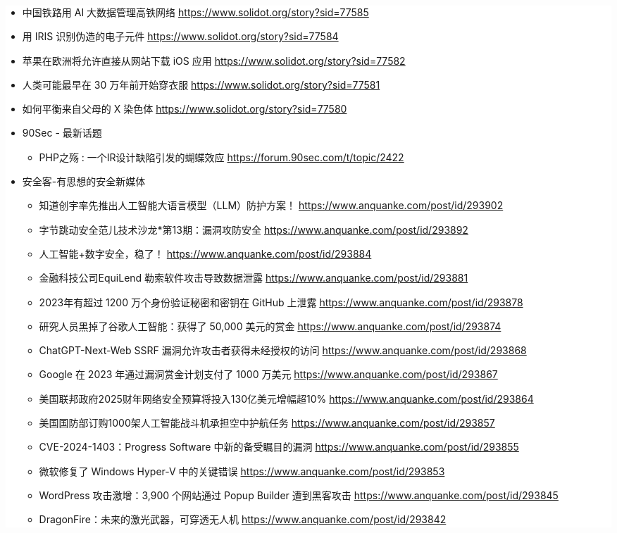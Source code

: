   - 中国铁路用 AI 大数据管理高铁网络
https://www.solidot.org/story?sid=77585

  - 用 IRIS 识别伪造的电子元件
https://www.solidot.org/story?sid=77584

  - 苹果在欧洲将允许直接从网站下载 iOS 应用
https://www.solidot.org/story?sid=77582

  - 人类可能最早在 30 万年前开始穿衣服
https://www.solidot.org/story?sid=77581

  - 如何平衡来自父母的 X 染色体
https://www.solidot.org/story?sid=77580

- 90Sec - 最新话题
  - PHP之殇 : 一个IR设计缺陷引发的蝴蝶效应
https://forum.90sec.com/t/topic/2422

- 安全客-有思想的安全新媒体
  - 知道创宇率先推出人工智能大语言模型（LLM）防护方案！
https://www.anquanke.com/post/id/293902

  - 字节跳动安全范儿技术沙龙*第13期：漏洞攻防安全
https://www.anquanke.com/post/id/293892

  - 人工智能+数字安全，稳了！
https://www.anquanke.com/post/id/293884

  - 金融科技公司EquiLend 勒索软件攻击导致数据泄露
https://www.anquanke.com/post/id/293881

  - 2023年有超过 1200 万个身份验证秘密和密钥在 GitHub 上泄露
https://www.anquanke.com/post/id/293878

  - 研究人员黑掉了谷歌人工智能：获得了 50,000 美元的赏金
https://www.anquanke.com/post/id/293874

  - ChatGPT-Next-Web SSRF 漏洞允许攻击者获得未经授权的访问
https://www.anquanke.com/post/id/293868

  - Google 在 2023 年通过漏洞赏金计划支付了 1000 万美元
https://www.anquanke.com/post/id/293867

  - 美国联邦政府2025财年网络安全预算将投入130亿美元增幅超10%
https://www.anquanke.com/post/id/293864

  - 美国国防部订购1000架人工智能战斗机承担空中护航任务
https://www.anquanke.com/post/id/293857

  - CVE-2024-1403：Progress Software 中新的备受瞩目的漏洞
https://www.anquanke.com/post/id/293855

  - 微软修复了 Windows Hyper-V 中的关键错误
https://www.anquanke.com/post/id/293853

  - WordPress 攻击激增：3,900 个网站通过 Popup Builder 遭到黑客攻击
https://www.anquanke.com/post/id/293845

  - DragonFire：未来的激光武器，可穿透无人机
https://www.anquanke.com/post/id/293842
